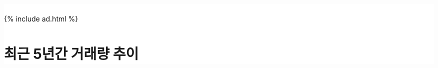 
<br>
{% include ad.html %}
<br>

# 최근 5년간 거래량 추이


<div style="width:100%;">
    <canvas id="deal_progress" height="200"></canvas>
</div>

<script>
new Chart(document.getElementById("deal_progress"), {
    type: 'line',
    data: {
        labels: ['201501','201502','201503','201504','201505','201506','201507','201508','201509','201510','201511','201512','201601','201602','201603','201604','201605','201606','201607','201608','201609','201610','201611','201612','201701','201702','201703','201704','201705','201706','201707','201708','201709','201710','201711','201712','201801','201802','201803','201804','201805','201806','201807','201808','201809','201810','201811','201812','201901','201902','201903','201904','201905','201906','201907','201908','201909','201910','201911','201912','202001'],
        datasets: [{
            label: '매매',
            pointRadius: 1,
            data: [15, 20, 24, 19, 16, 24, 33, 14, 14, 25, 21, 21, 20, 24, 22, 24, 25, 44, 16, 32, 40, 69, 26, 14, 18, 25, 34, 27, 22, 21, 25, 81, 39, 29, 40, 42, 23, 21, 25, 10, 23, 26, 20, 22, 27, 59, 34, 33, 26, 21, 18, 15, 22, 25, 19, 25, 22, 30, 42, 25, 6],
            borderColor: "rgba(255, 201, 14, 1)",
            backgroundColor: "rgba(255, 201, 14, 0.5)",
            fill: false,
            lineTension: 0
        },{
            label: '전월세',
            pointRadius: 1,
            data: [42, 29, 34, 22, 24, 21, 39, 24, 16, 24, 26, 30, 26, 30, 32, 27, 19, 26, 30, 25, 24, 37, 36, 48, 29, 36, 39, 17, 19, 29, 24, 30, 28, 22, 30, 27, 25, 25, 38, 29, 16, 18, 26, 27, 22, 37, 34, 30, 34, 33, 23, 41, 26, 27, 33, 29, 23, 23, 35, 20, 8],
            borderColor: "rgba(0, 141, 185, 1)",
            backgroundColor: "rgba(0, 141, 185, 0.5)",
            fill: false,
            lineTension: 0
        }
        ]
    },
    options: {
        responsive: true,
        title: {
            display: false
        },
        tooltips: {
            mode: 'index',
            intersect: false
        },
        hover: {
            mode: 'nearest',
            intersect: true
        },
        scales: {
            xAxes: [{
                display: true,
                scaleLabel: {
                    display: true,
                    labelString: '년/월'